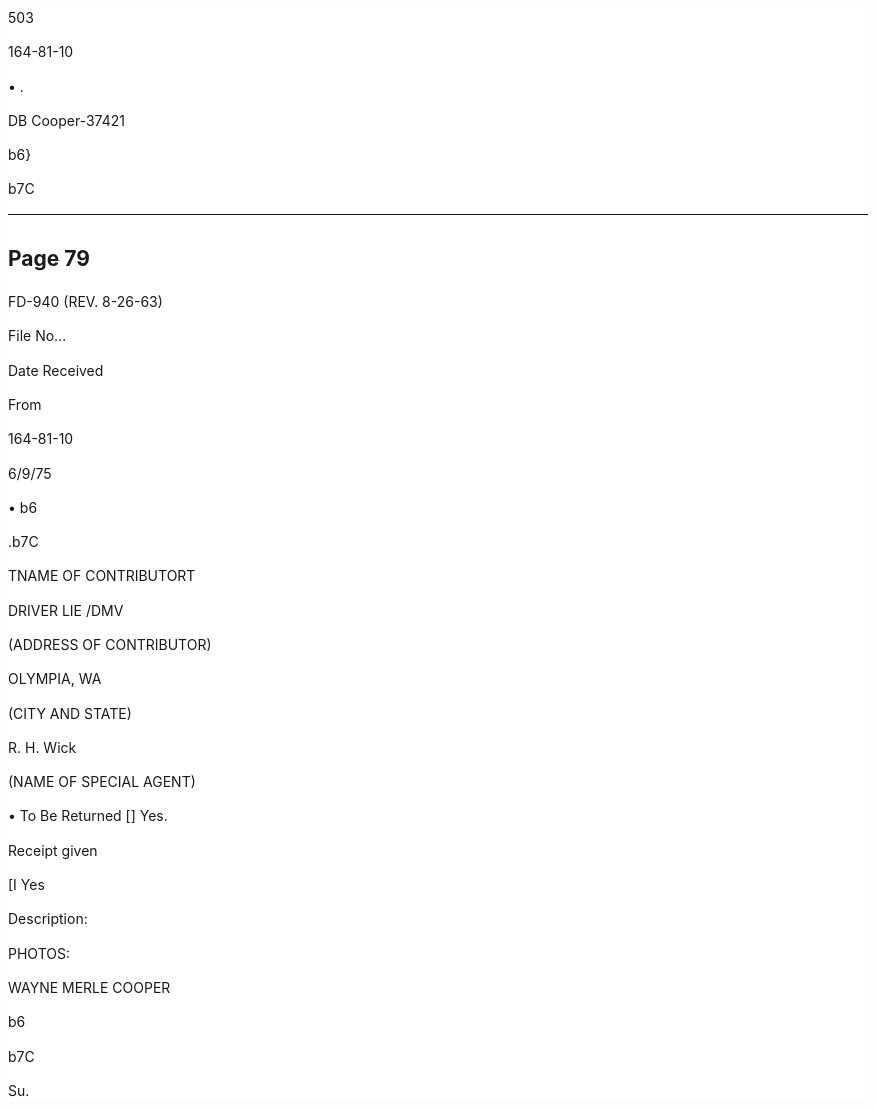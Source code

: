 503

164-81-10

• .

DB Cooper-37421

b6}

b7C

---

## Page 79

FD-940 (REV. 8-26-63)

File No...

Date Received

From

164-81-10

6/9/75

• b6

.b7C

TNAME OF CONTRIBUTORT

DRIVER LIE /DMV

(ADDRESS OF CONTRIBUTOR)

OLYMPIA, WA

(CITY AND STATE)

R. H. Wick

(NAME OF SPECIAL AGENT)

• To Be Returned [] Yes.

Receipt given

[I Yes

Description:

PHOTOS:

WAYNE MERLE COOPER

b6

b7C

Su.
